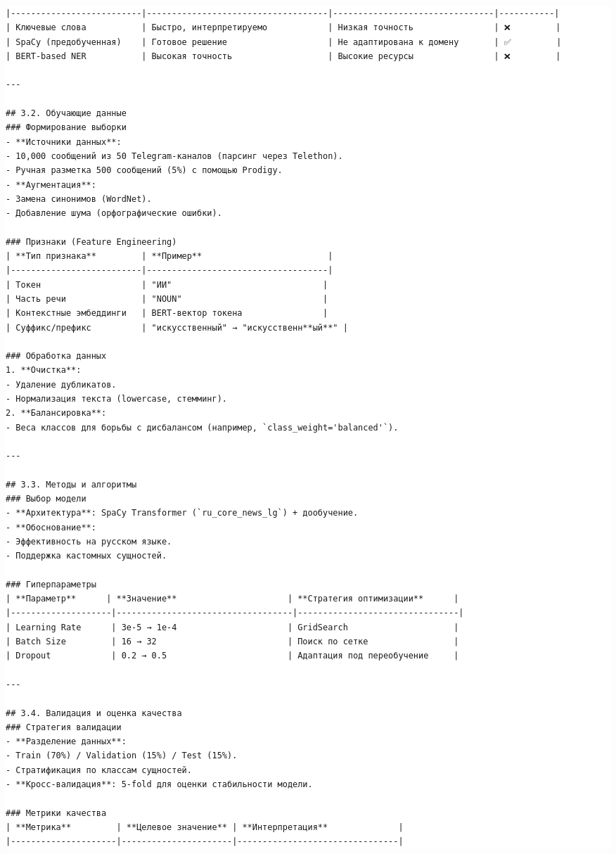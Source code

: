    ```mermaid
|--------------------------|------------------------------------|--------------------------------|-----------|
| Ключевые слова           | Быстро, интерпретируемо            | Низкая точность                | ❌         |
| SpaCy (предобученная)    | Готовое решение                    | Не адаптирована к домену       | ✅         |
| BERT-based NER           | Высокая точность                   | Высокие ресурсы                | ❌         |

---

## 3.2. Обучающие данные
### Формирование выборки
- **Источники данных**: 
  - 10,000 сообщений из 50 Telegram-каналов (парсинг через Telethon).
  - Ручная разметка 500 сообщений (5%) с помощью Prodigy.
- **Аугментация**: 
  - Замена синонимов (WordNet).
  - Добавление шума (орфографические ошибки).

### Признаки (Feature Engineering)
| **Тип признака**         | **Пример**                         |
|--------------------------|------------------------------------|
| Токен                    | "ИИ"                              |
| Часть речи               | "NOUN"                            |
| Контекстные эмбеддинги   | BERT-вектор токена                |
| Суффикс/префикс          | "искусственный" → "искусственн**ый**" |

### Обработка данных
1. **Очистка**: 
   - Удаление дубликатов.
   - Нормализация текста (lowercase, стемминг).
2. **Балансировка**: 
   - Веса классов для борьбы с дисбалансом (например, `class_weight='balanced'`).

---

## 3.3. Методы и алгоритмы
### Выбор модели
- **Архитектура**: SpaCy Transformer (`ru_core_news_lg`) + дообучение.
- **Обоснование**: 
  - Эффективность на русском языке.
  - Поддержка кастомных сущностей.

### Гиперпараметры
| **Параметр**      | **Значение**                      | **Стратегия оптимизации**      |
|--------------------|-----------------------------------|--------------------------------|
| Learning Rate      | 3e-5 → 1e-4                      | GridSearch                     |
| Batch Size         | 16 → 32                          | Поиск по сетке                 |
| Dropout            | 0.2 → 0.5                        | Адаптация под переобучение     |

---

## 3.4. Валидация и оценка качества
### Стратегия валидации
- **Разделение данных**: 
  - Train (70%) / Validation (15%) / Test (15%).
  - Стратификация по классам сущностей.
- **Кросс-валидация**: 5-fold для оценки стабильности модели.

### Метрики качества
| **Метрика**         | **Целевое значение** | **Интерпретация**              |
|---------------------|----------------------|--------------------------------|
   ```